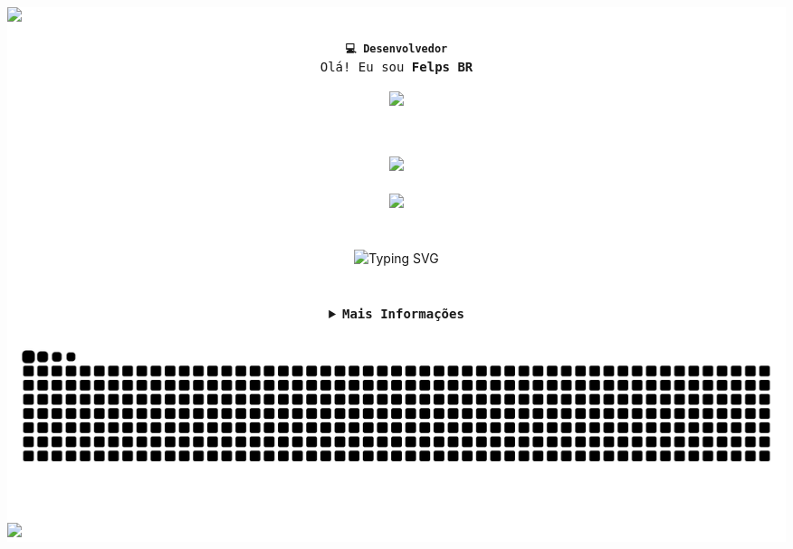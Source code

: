 <img width="100%" src="https://capsule-render.vercel.app/api?type=waving&height=100&color=0:9745f5,100:00c6ff"/>

<br>

<div align="center">
  
  <b>`💻 Desenvolvedor`</b>
  <samp>
      <br>
      Olá! Eu sou <b>Felps BR</b>
  </samp>
</div>

<div align="center">
  <p align="center"><img align="center" src="https://visit-counter.vercel.app/counter.png?page=https%3A%2F%2Fgithub.com%2Ffelpsbrz&s=21&c=9745f5&bg=00000000&no=2&ff=digi&tb=Visitas+no+perfil%3A++&ta=" /></p> 
</div>
      
<br>
<br>
      
<div align="center">
  <img src="https://png.pngtree.com/png-vector/20220725/ourmid/pngtree-devops-scheme-software-development-lifecycle-png-image_6066231.png" width="200">
</div>
<br>
<div align="center">
  <img src="https://img.shields.io/badge/felpsbrz-black" />
</div>

<br>
<br>

<div align="center" width="100%">
  <img src="https://readme-typing-svg.demolab.com?font=Iosevka&color=9745f5&width=900&size=22&center=true&lines=Sou+do+Brasil;Desenvolvedor+Web+e+Unity3D;Apaixonado+por+Tecnologia;Seja+bem-vindo!" alt="Typing SVG"/>
</div>

<br>
<br>

<details align="center"><summary>
      <samp>
        <b>Mais Informações</b>
      </samp>
  </summary></details>

![Snake animation](https://github.com/felpsbrz/felpsbrz/blob/output/github-contribution-grid-snake.svg)


<img width=100% src="https://capsule-render.vercel.app/api?type=waving&color=0:9745f5,100:00c6ff&height=100&section=footer"/>
